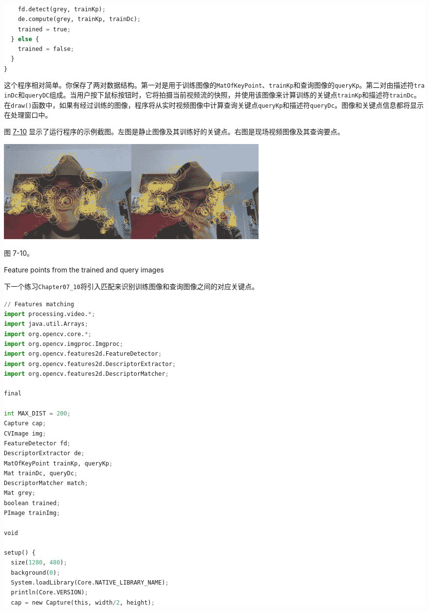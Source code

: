 ```py
    fd.detect(grey, trainKp);
    de.compute(grey, trainKp, trainDc);
    trained = true;
  } else {
    trained = false;
  }
}

```

这个程序相对简单。你保存了两对数据结构。第一对是用于训练图像的`MatOfKeyPoint`、`trainKp`和查询图像的`queryKp`。第二对由描述符`trainDc`和`queryDC`组成。当用户按下鼠标按钮时，它将拍摄当前视频流的快照，并使用该图像来计算训练的关键点`trainKp`和描述符`trainDc`。在`draw()`函数中，如果有经过训练的图像，程序将从实时视频图像中计算查询关键点`queryKp`和描述符`queryDc`。图像和关键点信息都将显示在处理窗口中。

图 [7-10](#Fig10) 显示了运行程序的示例截图。左图是静止图像及其训练好的关键点。右图是现场视频图像及其查询要点。

![A436326_1_En_7_Fig10_HTML.jpg](img/A436326_1_En_7_Fig10_HTML.jpg)

图 7-10。

Feature points from the trained and query images

下一个练习`Chapter07_10`将引入匹配来识别训练图像和查询图像之间的对应关键点。

```py
// Features matching
import processing.video.*;
import java.util.Arrays;
import org.opencv.core.*;
import org.opencv.imgproc.Imgproc;
import org.opencv.features2d.FeatureDetector;
import org.opencv.features2d.DescriptorExtractor;
import org.opencv.features2d.DescriptorMatcher;

final

int MAX_DIST = 200;
Capture cap;
CVImage img;
FeatureDetector fd;
DescriptorExtractor de;
MatOfKeyPoint trainKp, queryKp;
Mat trainDc, queryDc;
DescriptorMatcher match;
Mat grey;
boolean trained;
PImage trainImg;

void

setup() {
  size(1280, 480);
  background(0);
  System.loadLibrary(Core.NATIVE_LIBRARY_NAME);
  println(Core.VERSION);
  cap = new Capture(this, width/2, height);
```